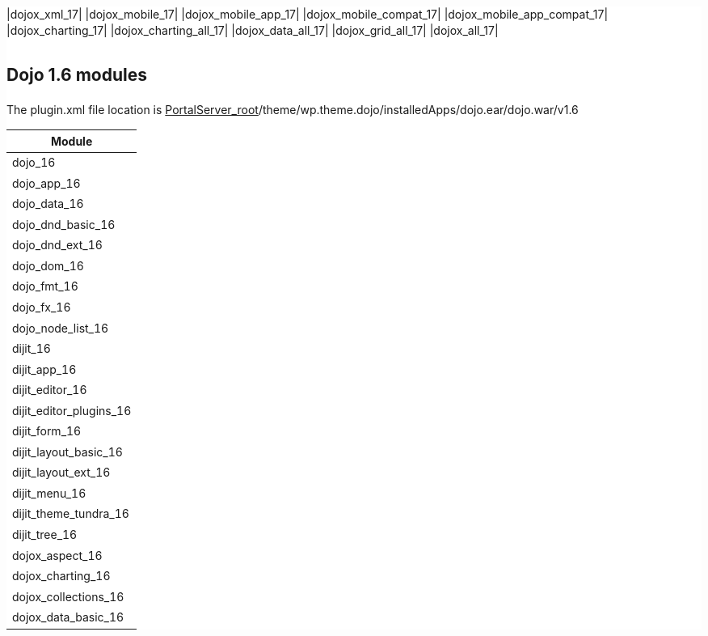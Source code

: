 |dojox\_xml\_17|
|dojox\_mobile\_17|
|dojox\_mobile\_app\_17|
|dojox\_mobile\_compat\_17|
|dojox\_mobile\_app\_compat\_17|
|dojox\_charting\_17|
|dojox\_charting\_all\_17|
|dojox\_data\_all\_17|
|dojox\_grid\_all\_17|
|dojox\_all\_17|

## Dojo 1.6 modules

The plugin.xml file location is [PortalServer\_root](../../../../guide_me/wpsdirstr.md)/theme/wp.theme.dojo/installedApps/dojo.ear/dojo.war/v1.6

|Module|
|------|
|dojo\_16|
|dojo\_app\_16|
|dojo\_data\_16|
|dojo\_dnd\_basic\_16|
|dojo\_dnd\_ext\_16|
|dojo\_dom\_16|
|dojo\_fmt\_16|
|dojo\_fx\_16|
|dojo\_node\_list\_16|
|dijit\_16|
|dijit\_app\_16|
|dijit\_editor\_16|
|dijit\_editor\_plugins\_16|
|dijit\_form\_16|
|dijit\_layout\_basic\_16|
|dijit\_layout\_ext\_16|
|dijit\_menu\_16|
|dijit\_theme\_tundra\_16|
|dijit\_tree\_16|
|dojox\_aspect\_16|
|dojox\_charting\_16|
|dojox\_collections\_16|
|dojox\_data\_basic\_16|